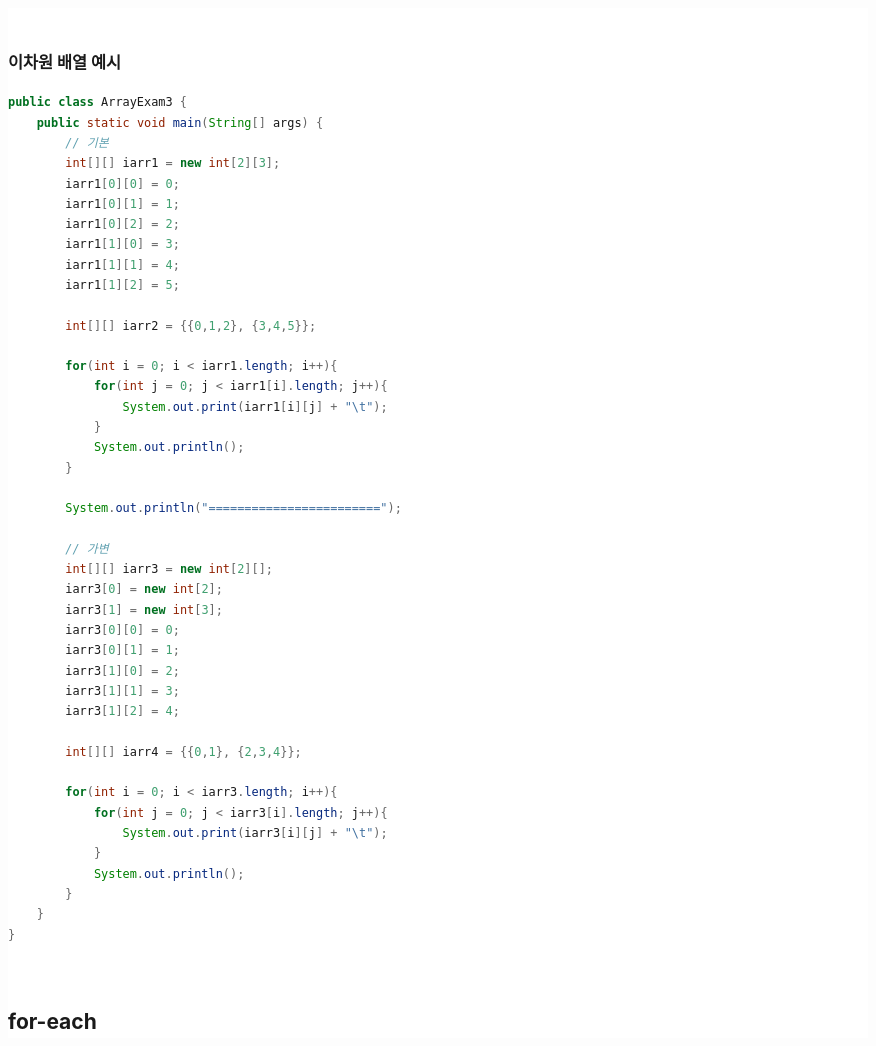 <br>

### 이차원 배열 예시

```java
public class ArrayExam3 {
    public static void main(String[] args) {
        // 기본
        int[][] iarr1 = new int[2][3];
        iarr1[0][0] = 0;
        iarr1[0][1] = 1;
        iarr1[0][2] = 2;
        iarr1[1][0] = 3;
        iarr1[1][1] = 4;
        iarr1[1][2] = 5;

        int[][] iarr2 = {{0,1,2}, {3,4,5}};

        for(int i = 0; i < iarr1.length; i++){
            for(int j = 0; j < iarr1[i].length; j++){
                System.out.print(iarr1[i][j] + "\t");
            }
            System.out.println();
        }

        System.out.println("========================");
				
        // 가변
        int[][] iarr3 = new int[2][];
        iarr3[0] = new int[2];
        iarr3[1] = new int[3];
        iarr3[0][0] = 0;
        iarr3[0][1] = 1;
        iarr3[1][0] = 2;
        iarr3[1][1] = 3;
        iarr3[1][2] = 4;

        int[][] iarr4 = {{0,1}, {2,3,4}};

        for(int i = 0; i < iarr3.length; i++){
            for(int j = 0; j < iarr3[i].length; j++){
                System.out.print(iarr3[i][j] + "\t");
            }
            System.out.println();
        }
    }
}
```

<br>

## for-each
